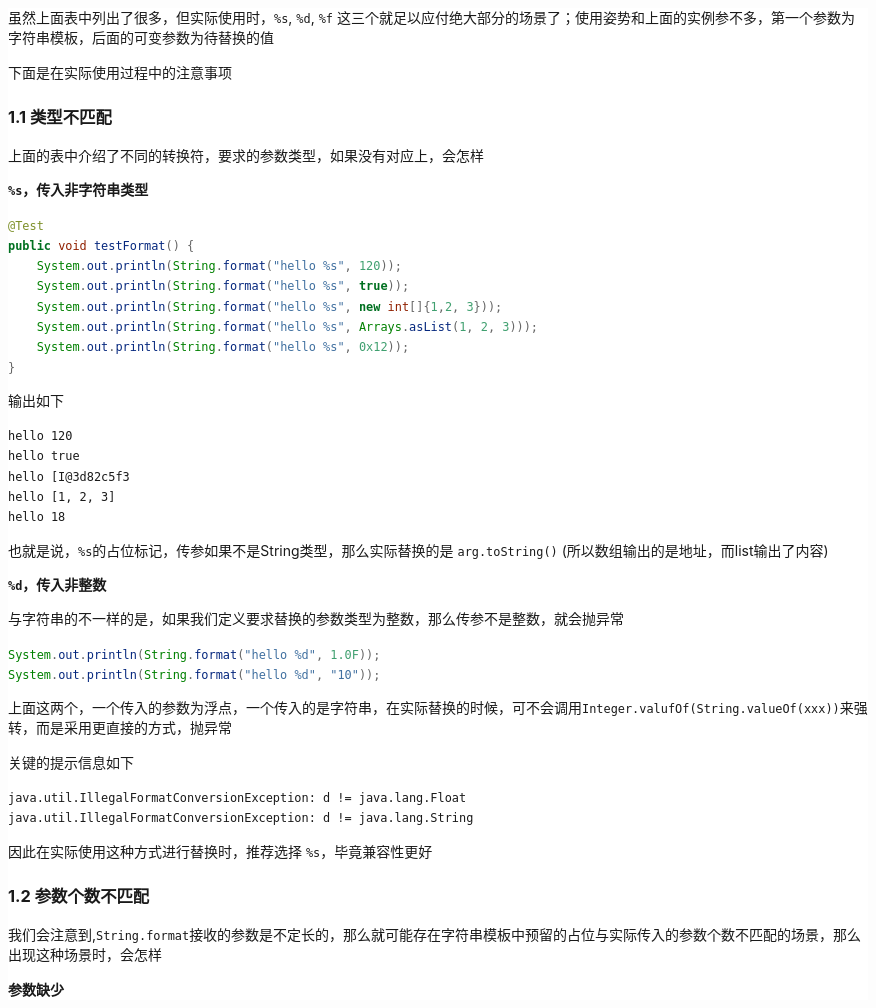 
虽然上面表中列出了很多，但实际使用时，`%s`, `%d`, `%f` 这三个就足以应付绝大部分的场景了；使用姿势和上面的实例参不多，第一个参数为字符串模板，后面的可变参数为待替换的值

下面是在实际使用过程中的注意事项

### 1.1 类型不匹配

上面的表中介绍了不同的转换符，要求的参数类型，如果没有对应上，会怎样

**`%s`，传入非字符串类型**

```java
@Test
public void testFormat() {
    System.out.println(String.format("hello %s", 120));
    System.out.println(String.format("hello %s", true));
    System.out.println(String.format("hello %s", new int[]{1,2, 3}));
    System.out.println(String.format("hello %s", Arrays.asList(1, 2, 3)));
    System.out.println(String.format("hello %s", 0x12));
}
```

输出如下

```
hello 120
hello true
hello [I@3d82c5f3
hello [1, 2, 3]
hello 18
```

也就是说，`%s`的占位标记，传参如果不是String类型，那么实际替换的是 `arg.toString()` (所以数组输出的是地址，而list输出了内容)

**`%d`，传入非整数**

与字符串的不一样的是，如果我们定义要求替换的参数类型为整数，那么传参不是整数，就会抛异常

```java
System.out.println(String.format("hello %d", 1.0F));
System.out.println(String.format("hello %d", "10"));
```

上面这两个，一个传入的参数为浮点，一个传入的是字符串，在实际替换的时候，可不会调用`Integer.valufOf(String.valueOf(xxx))`来强转，而是采用更直接的方式，抛异常

关键的提示信息如下

```
java.util.IllegalFormatConversionException: d != java.lang.Float
java.util.IllegalFormatConversionException: d != java.lang.String
```

因此在实际使用这种方式进行替换时，推荐选择 `%s`，毕竟兼容性更好

### 1.2 参数个数不匹配

我们会注意到,`String.format`接收的参数是不定长的，那么就可能存在字符串模板中预留的占位与实际传入的参数个数不匹配的场景，那么出现这种场景时，会怎样

**参数缺少**
